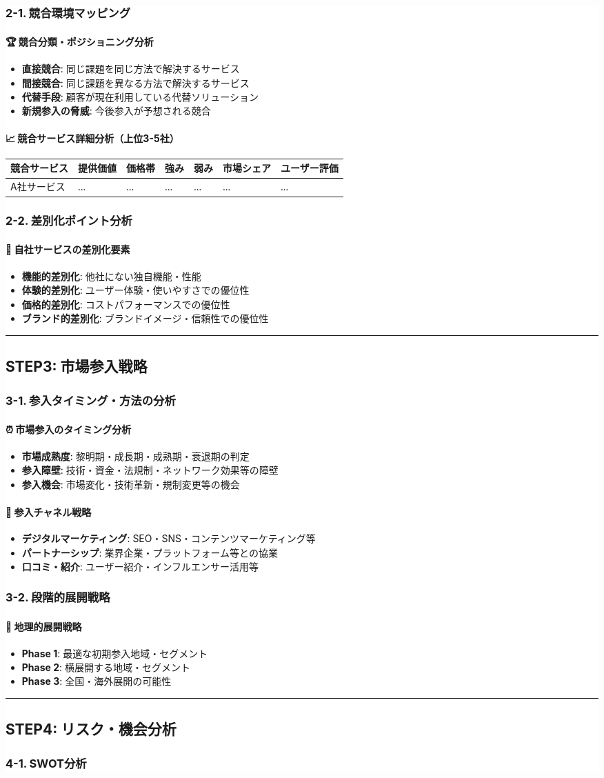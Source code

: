 ### 2-1. 競合環境マッピング

#### 🏆 競合分類・ポジショニング分析
- **直接競合**: 同じ課題を同じ方法で解決するサービス
- **間接競合**: 同じ課題を異なる方法で解決するサービス  
- **代替手段**: 顧客が現在利用している代替ソリューション
- **新規参入の脅威**: 今後参入が予想される競合

#### 📈 競合サービス詳細分析（上位3-5社）
| 競合サービス | 提供価値 | 価格帯 | 強み | 弱み | 市場シェア | ユーザー評価 |
|-------------|----------|--------|------|------|------------|-------------|
| A社サービス | ... | ... | ... | ... | ... | ... |

### 2-2. 差別化ポイント分析

#### 💎 自社サービスの差別化要素
- **機能的差別化**: 他社にない独自機能・性能
- **体験的差別化**: ユーザー体験・使いやすさでの優位性
- **価格的差別化**: コストパフォーマンスでの優位性
- **ブランド的差別化**: ブランドイメージ・信頼性での優位性

---

## STEP3: 市場参入戦略

### 3-1. 参入タイミング・方法の分析

#### ⏰ 市場参入のタイミング分析
- **市場成熟度**: 黎明期・成長期・成熟期・衰退期の判定
- **参入障壁**: 技術・資金・法規制・ネットワーク効果等の障壁
- **参入機会**: 市場変化・技術革新・規制変更等の機会

#### 🚪 参入チャネル戦略
- **デジタルマーケティング**: SEO・SNS・コンテンツマーケティング等
- **パートナーシップ**: 業界企業・プラットフォーム等との協業
- **口コミ・紹介**: ユーザー紹介・インフルエンサー活用等

### 3-2. 段階的展開戦略

#### 📍 地理的展開戦略
- **Phase 1**: 最適な初期参入地域・セグメント
- **Phase 2**: 横展開する地域・セグメント  
- **Phase 3**: 全国・海外展開の可能性

---

## STEP4: リスク・機会分析

### 4-1. SWOT分析
